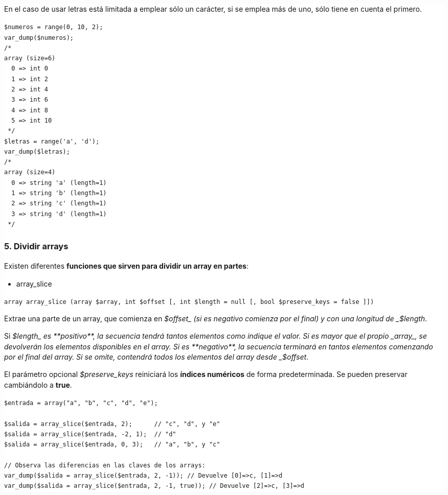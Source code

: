 En el caso de usar letras está limitada a emplear sólo un carácter, si se emplea más de uno, sólo tiene en cuenta el primero.

```
$numeros = range(0, 10, 2);
var_dump($numeros);
/*
array (size=6)
  0 => int 0
  1 => int 2
  2 => int 4
  3 => int 6
  4 => int 8
  5 => int 10
 */
$letras = range('a', 'd');
var_dump($letras);
/*
array (size=4)
  0 => string 'a' (length=1)
  1 => string 'b' (length=1)
  2 => string 'c' (length=1)
  3 => string 'd' (length=1)
 */
```

### 5. Dividir arrays

Existen diferentes **funciones que sirven para dividir un array en partes**:

* array_slice
```
array array_slice (array $array, int $offset [, int $length = null [, bool $preserve_keys = false ]])
```

Extrae una parte de un array, que comienza en _$offset_ (si es negativo comienza por el final) y con una longitud de _$length_.

Si _$length_ es **positivo**, la secuencia tendrá tantos elementos como indique el valor. Si es mayor que el propio _array_, se devolverán los elementos disponibles en el array. Si es **negativo**, la secuencia terminará en tantos elementos comenzando por el final del array. Si se omite, contendrá todos los elementos del array desde _$offset_.

El parámetro opcional _$preserve_keys_ reiniciará los **índices numéricos** de forma predeterminada. Se pueden preservar cambiándolo a **true**. 

```
$entrada = array("a", "b", "c", "d", "e");

$salida = array_slice($entrada, 2);      // "c", "d", y "e"
$salida = array_slice($entrada, -2, 1);  // "d"
$salida = array_slice($entrada, 0, 3);   // "a", "b", y "c"

// Observa las diferencias en las claves de los arrays:
var_dump($salida = array_slice($entrada, 2, -1)); // Devuelve [0]=>c, [1]=>d
var_dump($salida = array_slice($entrada, 2, -1, true)); // Devuelve [2]=>c, [3]=>d
```
